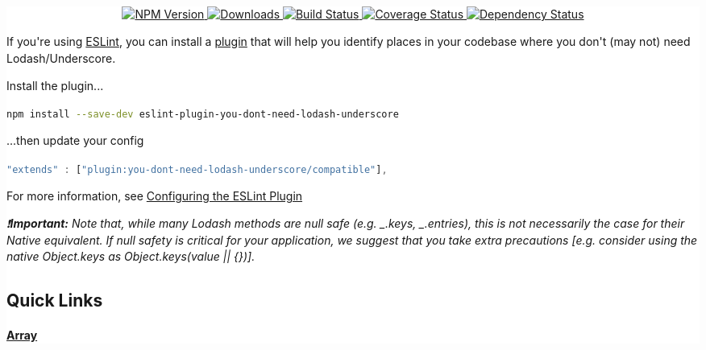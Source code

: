 <p align="center">
  <a href="https://www.npmjs.com/package/eslint-plugin-you-dont-need-lodash-underscore">
    <img src="https://img.shields.io/npm/v/eslint-plugin-you-dont-need-lodash-underscore.svg?style=flat-square"
      alt="NPM Version">
  </a>
  <a href="https://www.npmjs.org/package/eslint-plugin-you-dont-need-lodash-underscore">
    <img src="http://img.shields.io/npm/dm/eslint-plugin-you-dont-need-lodash-underscore.svg?style=flat-square"
      alt="Downloads">
  </a>
  <a href="https://travis-ci.org/you-dont-need/You-Dont-Need-Lodash-Underscore">
    <img src="https://img.shields.io/travis/you-dont-need/You-Dont-Need-Lodash-Underscore/master.svg?style=flat-square"
      alt="Build Status">
  </a>
  <a href="https://coveralls.io/github/you-dont-need/You-Dont-Need-Lodash-Underscore?branch=master">
    <img src="https://img.shields.io/coveralls/you-dont-need/You-Dont-Need-Lodash-Underscore/master.svg?style=flat-square"
      alt="Coverage Status" />
  </a>
  <a href="https://david-dm.org/you-dont-need/You-Dont-Need-Lodash-Underscore">
    <img src="https://img.shields.io/david/you-dont-need/You-Dont-Need-Lodash-Underscore.svg?style=flat-square"
         alt="Dependency Status">
  </a>
</p>

If you're using [ESLint](http://eslint.org/), you can install a
[plugin](http://eslint.org/docs/user-guide/configuring#using-the-configuration-from-a-plugin) that
will help you identify places in your codebase where you don't (may not) need Lodash/Underscore.

Install the plugin...

```sh
npm install --save-dev eslint-plugin-you-dont-need-lodash-underscore
```

...then update your config

```js
"extends" : ["plugin:you-dont-need-lodash-underscore/compatible"],
```

For more information, see [Configuring the ESLint Plugin](configuring.md)

*:heavy_exclamation_mark:<b>Important:</b> Note that, while many Lodash methods are null safe (e.g. _.keys, _.entries),
this is not necessarily the case for their Native equivalent. If null safety is critical for your application, we
suggest that you take extra precautions [e.g. consider using the native Object.keys as Object.keys(value || {})].*

## Quick Links

**[Array](#array)**
